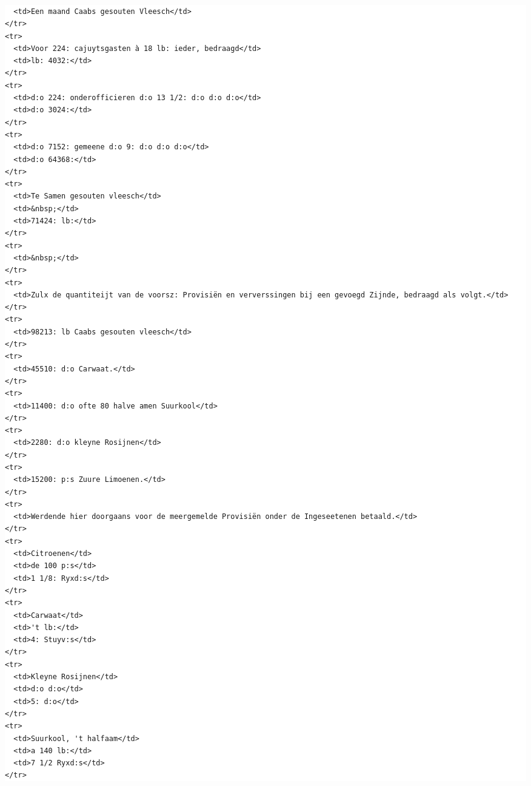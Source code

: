       <td>Een maand Caabs gesouten Vleesch</td>
    </tr>
    <tr>
      <td>Voor 224: cajuytsgasten à 18 lb: ieder, bedraagd</td>
      <td>lb: 4032:</td>
    </tr>
    <tr>
      <td>d:o 224: onderofficieren d:o 13 1/2: d:o d:o d:o</td>
      <td>d:o 3024:</td>
    </tr>
    <tr>
      <td>d:o 7152: gemeene d:o 9: d:o d:o d:o</td>
      <td>d:o 64368:</td>
    </tr>
    <tr>
      <td>Te Samen gesouten vleesch</td>
      <td>&nbsp;</td>
      <td>71424: lb:</td>
    </tr>
    <tr>
      <td>&nbsp;</td>
    </tr>
    <tr>
      <td>Zulx de quantiteijt van de voorsz: Provisiën en ververssingen bij een gevoegd Zijnde, bedraagd als volgt.</td>
    </tr>
    <tr>
      <td>98213: lb Caabs gesouten vleesch</td>
    </tr>
    <tr>
      <td>45510: d:o Carwaat.</td>
    </tr>
    <tr>
      <td>11400: d:o ofte 80 halve amen Suurkool</td>
    </tr>
    <tr>
      <td>2280: d:o kleyne Rosijnen</td>
    </tr>
    <tr>
      <td>15200: p:s Zuure Limoenen.</td>
    </tr>
    <tr>
      <td>Werdende hier doorgaans voor de meergemelde Provisiën onder de Ingeseetenen betaald.</td>
    </tr>
    <tr>
      <td>Citroenen</td>
      <td>de 100 p:s</td>
      <td>1 1/8: Ryxd:s</td>
    </tr>
    <tr>
      <td>Carwaat</td>
      <td>'t lb:</td>
      <td>4: Stuyv:s</td>
    </tr>
    <tr>
      <td>Kleyne Rosijnen</td>
      <td>d:o d:o</td>
      <td>5: d:o</td>
    </tr>
    <tr>
      <td>Suurkool, 't halfaam</td>
      <td>a 140 lb:</td>
      <td>7 1/2 Ryxd:s</td>
    </tr>